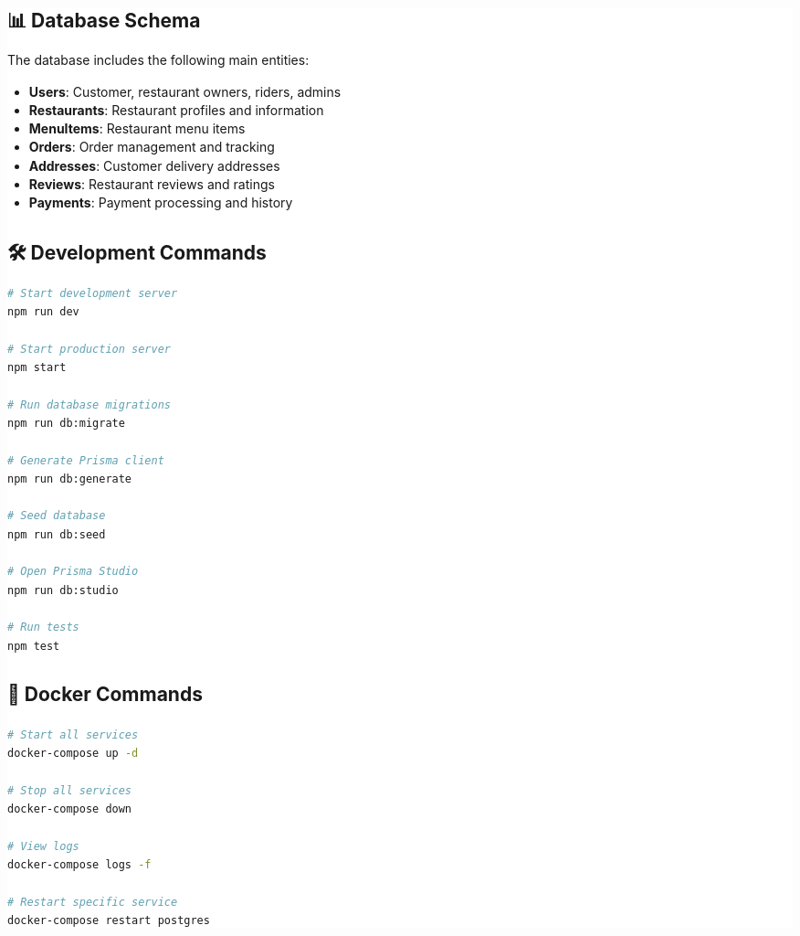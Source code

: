 ## 📊 Database Schema

The database includes the following main entities:

- **Users**: Customer, restaurant owners, riders, admins
- **Restaurants**: Restaurant profiles and information
- **MenuItems**: Restaurant menu items
- **Orders**: Order management and tracking
- **Addresses**: Customer delivery addresses
- **Reviews**: Restaurant reviews and ratings
- **Payments**: Payment processing and history

## 🛠️ Development Commands

```bash
# Start development server
npm run dev

# Start production server
npm start

# Run database migrations
npm run db:migrate

# Generate Prisma client
npm run db:generate

# Seed database
npm run db:seed

# Open Prisma Studio
npm run db:studio

# Run tests
npm test
```

## 🐳 Docker Commands

```bash
# Start all services
docker-compose up -d

# Stop all services
docker-compose down

# View logs
docker-compose logs -f

# Restart specific service
docker-compose restart postgres
```
